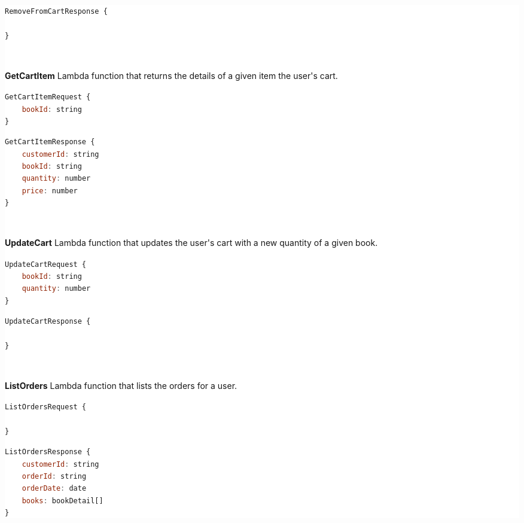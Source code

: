 ```js
RemoveFromCartResponse {

}
```

&nbsp;

**GetCartItem**
Lambda function that returns the details of a given item the user's cart.

```js
GetCartItemRequest {
    bookId: string
}
```

```js
GetCartItemResponse {
    customerId: string
    bookId: string
    quantity: number
    price: number
}
```

&nbsp;

**UpdateCart**
Lambda function that updates the user's cart with a new quantity of a given book.

```js
UpdateCartRequest {
    bookId: string
    quantity: number
}
```

```js
UpdateCartResponse {
    
}
```

&nbsp;

**ListOrders**
Lambda function that lists the orders for a user.

```js
ListOrdersRequest {

}
```

```js
ListOrdersResponse {
    customerId: string 
    orderId: string
    orderDate: date
    books: bookDetail[]
}
```
